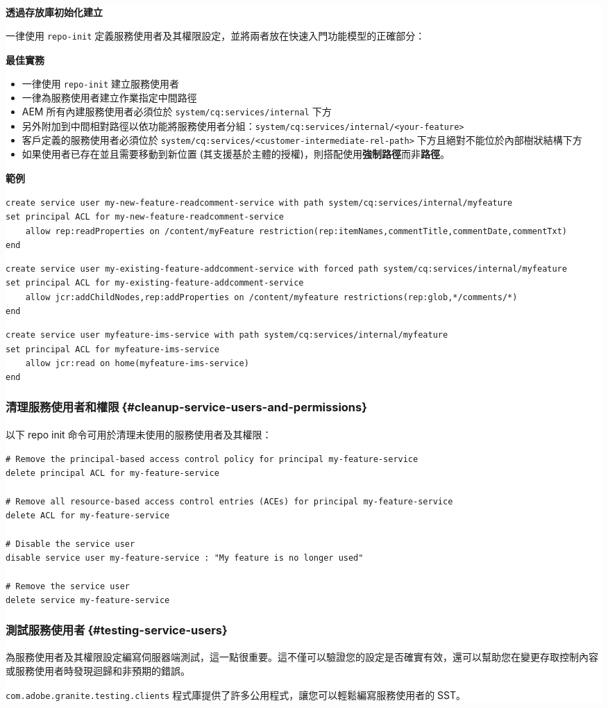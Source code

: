 **透過存放庫初始化建立**

一律使用 `repo-init` 定義服務使用者及其權限設定，並將兩者放在快速入門功能模型的正確部分：

**最佳實務**

* 一律使用 `repo-init` 建立服務使用者
* 一律為服務使用者建立作業指定中間路徑
* AEM 所有內建服務使用者必須位於 `system/cq:services/internal` 下方
* 另外附加到中間相對路徑以依功能將服務使用者分組：`system/cq:services/internal/<your-feature>`
* 客戶定義的服務使用者必須位於 `system/cq:services/<customer-intermediate-rel-path>` 下方且絕對不能位於內部樹狀結構下方
* 如果使用者已存在並且需要移動到新位置 (其支援基於主體的授權)，則搭配使用&#x200B;**強制路徑**&#x200B;而非&#x200B;**路徑**。

**範例**

```
create service user my-new-feature-readcomment-service with path system/cq:services/internal/myfeature
set principal ACL for my-new-feature-readcomment-service
    allow rep:readProperties on /content/myFeature restriction(rep:itemNames,commentTitle,commentDate,commentTxt)
end
```

```
create service user my-existing-feature-addcomment-service with forced path system/cq:services/internal/myfeature
set principal ACL for my-existing-feature-addcomment-service
    allow jcr:addChildNodes,rep:addProperties on /content/myfeature restrictions(rep:glob,*/comments/*)
end
```

```
create service user myfeature-ims-service with path system/cq:services/internal/myfeature
set principal ACL for myfeature-ims-service
    allow jcr:read on home(myfeature-ims-service)
end
```

### 清理服務使用者和權限 {#cleanup-service-users-and-permissions}

以下 repo init 命令可用於清理未使用的服務使用者及其權限：

```
# Remove the principal-based access control policy for principal my-feature-service
delete principal ACL for my-feature-service

# Remove all resource-based access control entries (ACEs) for principal my-feature-service
delete ACL for my-feature-service

# Disable the service user
disable service user my-feature-service : "My feature is no longer used"

# Remove the service user
delete service my-feature-service 
```

### 測試服務使用者 {#testing-service-users}

為服務使用者及其權限設定編寫伺服器端測試，這一點很重要。這不僅可以驗證您的設定是否確實有效，還可以幫助您在變更存取控制內容或服務使用者時發現迴歸和非預期的錯誤。

`com.adobe.granite.testing.clients` 程式庫提供了許多公用程式，讓您可以輕鬆編寫服務使用者的 SST。
